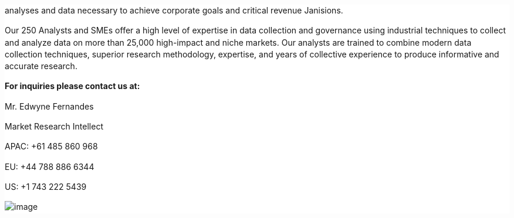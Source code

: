analyses and data necessary to achieve corporate goals and critical revenue Janisions.</p><p><span class="">Our 250 Analysts and SMEs offer a high level of expertise in data collection and governance using industrial techniques to collect and analyze data on more than 25,000 high-impact and niche markets. Our analysts are trained to combine modern data collection techniques, superior research methodology, expertise, and years of collective experience to produce informative and accurate research.</span></p><p><strong>For inquiries please contact us at:</strong></p><p>Mr. Edwyne Fernandes</p><p>Market Research Intellect</p><p>APAC: +61 485 860 968</p><p>EU: +44 788 886 6344</p><p>US: +1 743 222 5439</p>
![image](https://github.com/user-attachments/assets/943e04a5-f2ff-49bd-8559-40d73604328b)
